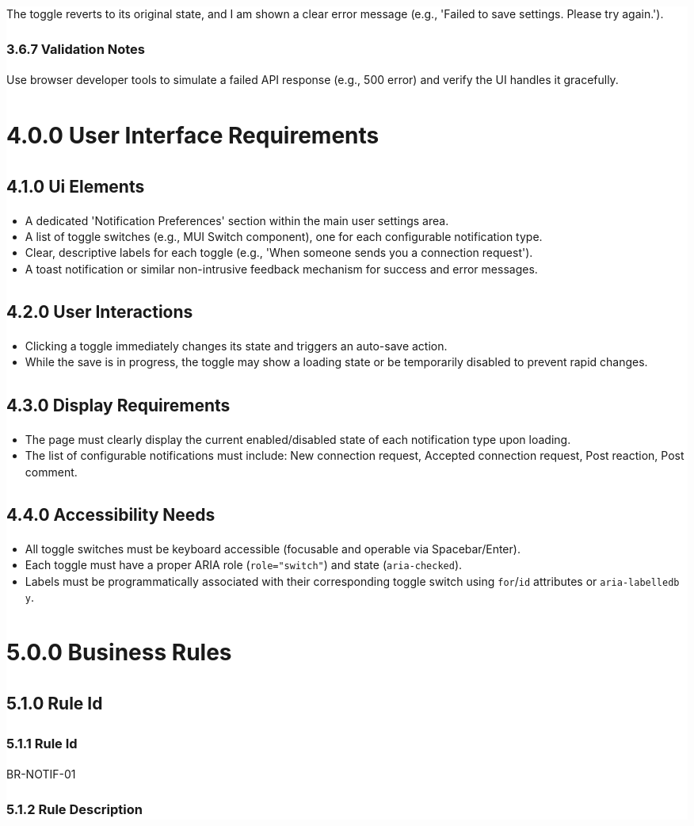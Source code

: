 The toggle reverts to its original state, and I am shown a clear error message (e.g., 'Failed to save settings. Please try again.').

### 3.6.7 Validation Notes

Use browser developer tools to simulate a failed API response (e.g., 500 error) and verify the UI handles it gracefully.

# 4.0.0 User Interface Requirements

## 4.1.0 Ui Elements

- A dedicated 'Notification Preferences' section within the main user settings area.
- A list of toggle switches (e.g., MUI Switch component), one for each configurable notification type.
- Clear, descriptive labels for each toggle (e.g., 'When someone sends you a connection request').
- A toast notification or similar non-intrusive feedback mechanism for success and error messages.

## 4.2.0 User Interactions

- Clicking a toggle immediately changes its state and triggers an auto-save action.
- While the save is in progress, the toggle may show a loading state or be temporarily disabled to prevent rapid changes.

## 4.3.0 Display Requirements

- The page must clearly display the current enabled/disabled state of each notification type upon loading.
- The list of configurable notifications must include: New connection request, Accepted connection request, Post reaction, Post comment.

## 4.4.0 Accessibility Needs

- All toggle switches must be keyboard accessible (focusable and operable via Spacebar/Enter).
- Each toggle must have a proper ARIA role (`role="switch"`) and state (`aria-checked`).
- Labels must be programmatically associated with their corresponding toggle switch using `for`/`id` attributes or `aria-labelledby`.

# 5.0.0 Business Rules

## 5.1.0 Rule Id

### 5.1.1 Rule Id

BR-NOTIF-01

### 5.1.2 Rule Description
